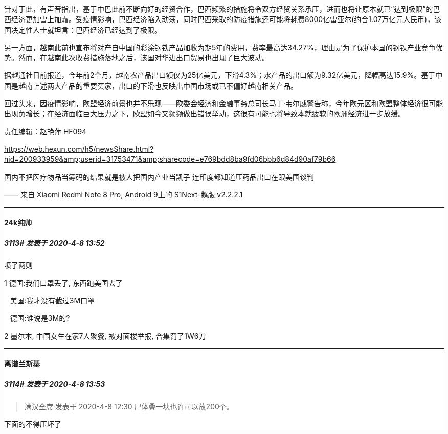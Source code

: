 针对于此，有声音指出，基于中巴此前不断向好的经贸合作，巴西频繁的措施将令双方经贸关系承压，进而也将让原本就已“达到极限”的巴西经济更加雪上加霜。受疫情影响，巴西经济陷入动荡，同时巴西采取的防疫措施还可能将耗费8000亿雷亚尔(约合1.07万亿元人民币)，该国决定性人士就坦言：巴西经济已经达到了极限。

另一方面，越南此前也宣布将对产自中国的彩涂钢铁产品加收为期5年的费用，费率最高达34.27%，理由是为了保护本国的钢铁产业竞争优势。然而，在越南此次收费措施落地之后，该国对华进出口贸易也出现了巨大波动。

据越通社日前报道，今年前2个月，越南农产品出口额仅为25亿美元，下滑4.3%；水产品的出口额为9.32亿美元，降幅高达15.9%。基于中国是越南上述两大产品的重要买家，出口的下滑也反映出中国市场或已不偏好越南相关产品。

回过头来，因疫情影响，欧盟经济前景也并不乐观——欧委会经济和金融事务总司长马丁·韦尔威警告称，今年欧元区和欧盟整体经济很可能出现负增长；在经济面临巨大压力之下，欧盟如今又频频做出错误举动，这很有可能也将导致本就疲软的欧洲经济进一步放缓。

责任编辑：赵艳萍 HF094

https://web.hexun.com/h5/newsShare.html?nid=200933959&amp;userid=31753471&amp;sharecode=e769bdd8ba9fd06bbb6d84d90af79b66


国内不把医疗物品当筹码的结果就是被人把国内产业当凯子 连印度都知道压药品出口在跟美国谈判

—— 来自 Xiaomi Redmi Note 8 Pro, Android 9上的 [S1Next-鹅版](https://github.com/ykrank/S1-Next/releases) v2.2.2.1







-----

####  24k纯帅  
##### 3113#       发表于 2020-4-8 13:52




喷了两则

1 德国:我们口罩丢了, 东西跑美国去了

   美国:我才没有截过3M口罩 

   德国:谁说是3M的?

2 墨尔本, 中国女生在家7人聚餐, 被对面楼举报, 合集罚了1W6刀







-----

####  离谱兰斯基  
##### 3114#       发表于 2020-4-8 13:53



<blockquote>满汉全席 发表于 2020-4-8 12:30
尸体叠一块也许可以放200个。</blockquote>
下面的不得压坏了


